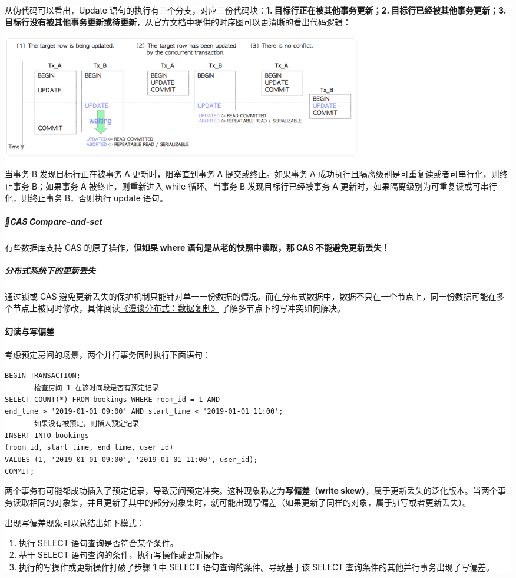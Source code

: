 从伪代码可以看出，Update 语句的执行有三个分支，对应三份代码块：**1. 目标行正在被其他事务更新；2. 目标行已经被其他事务更新；3. 目标行没有被其他事务更新或待更新**，从官方文档中提供的时序图可以更清晰的看出代码逻辑：

<img src="/assets/images/distributed-system-4/illustration-6.png" width="600" />


当事务 B 发现目标行正在被事务 A 更新时，阻塞直到事务 A 提交或终止。如果事务 A 成功执行且隔离级别是可重复读或者可串行化，则终止事务 B；如果事务 A 被终止，则重新进入 while 循环。当事务 B 发现目标行已经被事务 A 更新时，如果隔离级别为可重复读或可串行化，则终止事务 B，否则执行 update 语句。

##### CAS Compare-and-set

有些数据库支持 CAS 的原子操作，**但如果 where 语句是从老的快照中读取，那 CAS 不能避免更新丢失！**

##### 分布式系统下的更新丢失

通过锁或 CAS 避免更新丢失的保护机制只能针对单一一份数据的情况。而在分布式数据中，数据不只在一个节点上，同一份数据可能在多个节点上被同时修改，具体阅读[《漫谈分布式：数据复制》](https://masutangu.com/2019/12/13/distributed-system-2/) 了解多节点下的写冲突如何解决。

#### 幻读与写偏差

考虑预定房间的场景，两个并行事务同时执行下面语句：

```
BEGIN TRANSACTION;
    -- 检查房间 1 在该时间段是否有预定记录
SELECT COUNT(*) FROM bookings WHERE room_id = 1 AND
end_time > '2019-01-01 09:00' AND start_time < '2019-01-01 11:00';
    -- 如果没有被预定，则插入预定记录
INSERT INTO bookings
(room_id, start_time, end_time, user_id)
VALUES (1, '2019-01-01 09:00', '2019-01-01 11:00', user_id);
COMMIT;
```

两个事务有可能都成功插入了预定记录，导致房间预定冲突。这种现象称之为**写偏差（write skew）**，属于更新丢失的泛化版本。当两个事务读取相同的对象集，并且更新了其中的部分对象集时，就可能出现写偏差（如果更新了同样的对象，属于脏写或者更新丢失）。

出现写偏差现象可以总结出如下模式：

1. 执行 SELECT 语句查询是否符合某个条件。
2. 基于 SELECT 语句查询的条件，执行写操作或更新操作。
3. 执行的写操作或更新操作打破了步骤 1 中 SELECT 语句查询的条件。导致基于该 SELECT 查询条件的其他并行事务出现了写偏差。
